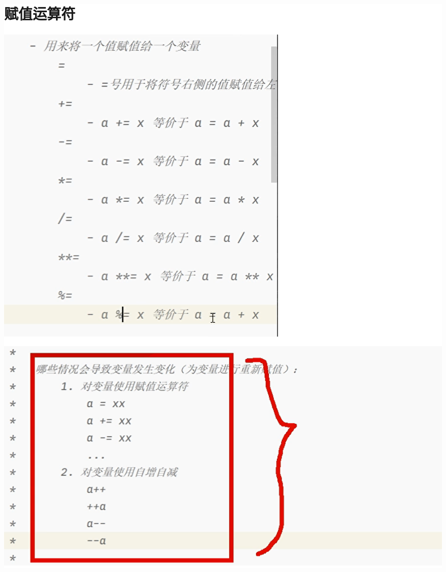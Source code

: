# 赋值运算符

![image-20221107202453934](javascript1.assets/image-20221107202453934.png)

![image-20221107202513662](javascript1.assets/image-20221107202513662.png)
